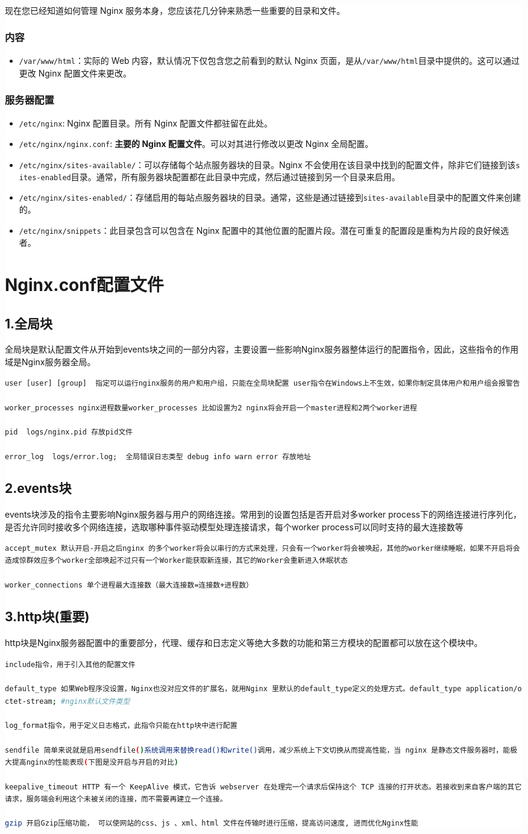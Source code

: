 现在您已经知道如何管理 Nginx 服务本身，您应该花几分钟来熟悉一些重要的目录和文件。

### 内容

- `/var/www/html`：实际的 Web 内容，默认情况下仅包含您之前看到的默认 Nginx 页面，是从`/var/www/html`目录中提供的。这可以通过更改 Nginx 配置文件来更改。

### 服务器配置

- `/etc/nginx`: Nginx 配置目录。所有 Nginx 配置文件都驻留在此处。
- `/etc/nginx/nginx.conf`: **主要的 Nginx 配置文件**。可以对其进行修改以更改 Nginx 全局配置。

- `/etc/nginx/sites-available/`：可以存储每个站点服务器块的目录。Nginx 不会使用在该目录中找到的配置文件，除非它们链接到该`sites-enabled`目录。通常，所有服务器块配置都在此目录中完成，然后通过链接到另一个目录来启用。
- `/etc/nginx/sites-enabled/`：存储启用的每站点服务器块的目录。通常，这些是通过链接到`sites-available`目录中的配置文件来创建的。
- `/etc/nginx/snippets`：此目录包含可以包含在 Nginx 配置中的其他位置的配置片段。潜在可重复的配置段是重构为片段的良好候选者。

# Nginx.conf配置文件

## 1.全局块

全局块是默认配置文件从开始到events块之间的一部分内容，主要设置一些影响Nginx服务器整体运行的配置指令，因此，这些指令的作用域是Nginx服务器全局。

```
user [user] [group]  指定可以运行nginx服务的用户和用户组，只能在全局块配置 user指令在Windows上不生效，如果你制定具体用户和用户组会报警告

worker_processes nginx进程数量worker_processes 比如设置为2 nginx将会开启一个master进程和2两个worker进程

pid  logs/nginx.pid 存放pid文件

error_log  logs/error.log;  全局错误日志类型 debug info warn error 存放地址
```

## 2.events块

events块涉及的指令主要影响Nginx服务器与用户的网络连接。常用到的设置包括是否开启对多worker process下的网络连接进行序列化，是否允许同时接收多个网络连接，选取哪种事件驱动模型处理连接请求，每个worker process可以同时支持的最大连接数等

```
accept_mutex 默认开启-开启之后nginx 的多个worker将会以串行的方式来处理，只会有一个worker将会被唤起，其他的worker继续睡眠，如果不开启将会造成惊群效应多个worker全部唤起不过只有一个Worker能获取新连接，其它的Worker会重新进入休眠状态

worker_connections 单个进程最大连接数（最大连接数=连接数+进程数）
```



## 3.http块(重要)

http块是Nginx服务器配置中的重要部分，代理、缓存和日志定义等绝大多数的功能和第三方模块的配置都可以放在这个模块中。

```bash
include指令，用于引入其他的配置文件

default_type 如果Web程序没设置，Nginx也没对应文件的扩展名，就用Nginx 里默认的default_type定义的处理方式。default_type application/octet-stream; #nginx默认文件类型

log_format指令，用于定义日志格式，此指令只能在http块中进行配置

sendfile 简单来说就是启用sendfile()系统调用来替换read()和write()调用，减少系统上下文切换从而提高性能，当 nginx 是静态文件服务器时，能极大提高nginx的性能表现(下图是没开启与开启的对比)

keepalive_timeout HTTP 有一个 KeepAlive 模式，它告诉 webserver 在处理完一个请求后保持这个 TCP 连接的打开状态。若接收到来自客户端的其它请求，服务端会利用这个未被关闭的连接，而不需要再建立一个连接。

gzip 开启Gzip压缩功能， 可以使网站的css、js 、xml、html 文件在传输时进行压缩，提高访问速度, 进而优化Nginx性能
```